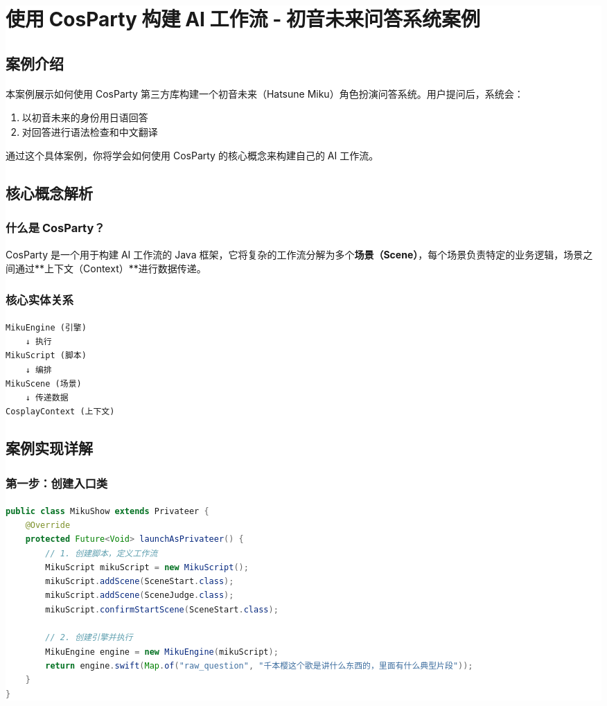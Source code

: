 # 使用 CosParty 构建 AI 工作流 - 初音未来问答系统案例

## 案例介绍

本案例展示如何使用 CosParty 第三方库构建一个初音未来（Hatsune Miku）角色扮演问答系统。用户提问后，系统会：
1. 以初音未来的身份用日语回答
2. 对回答进行语法检查和中文翻译

通过这个具体案例，你将学会如何使用 CosParty 的核心概念来构建自己的 AI 工作流。

## 核心概念解析

### 什么是 CosParty？

CosParty 是一个用于构建 AI 工作流的 Java 框架，它将复杂的工作流分解为多个**场景（Scene）**，每个场景负责特定的业务逻辑，场景之间通过**上下文（Context）**进行数据传递。

### 核心实体关系

```
MikuEngine (引擎)
    ↓ 执行
MikuScript (脚本) 
    ↓ 编排
MikuScene (场景) 
    ↓ 传递数据
CosplayContext (上下文)
```

## 案例实现详解

### 第一步：创建入口类

```java
public class MikuShow extends Privateer {
    @Override
    protected Future<Void> launchAsPrivateer() {
        // 1. 创建脚本，定义工作流
        MikuScript mikuScript = new MikuScript();
        mikuScript.addScene(SceneStart.class);
        mikuScript.addScene(SceneJudge.class);
        mikuScript.confirmStartScene(SceneStart.class);

        // 2. 创建引擎并执行
        MikuEngine engine = new MikuEngine(mikuScript);
        return engine.swift(Map.of("raw_question", "千本樱这个歌是讲什么东西的，里面有什么典型片段"));
    }
}
```
